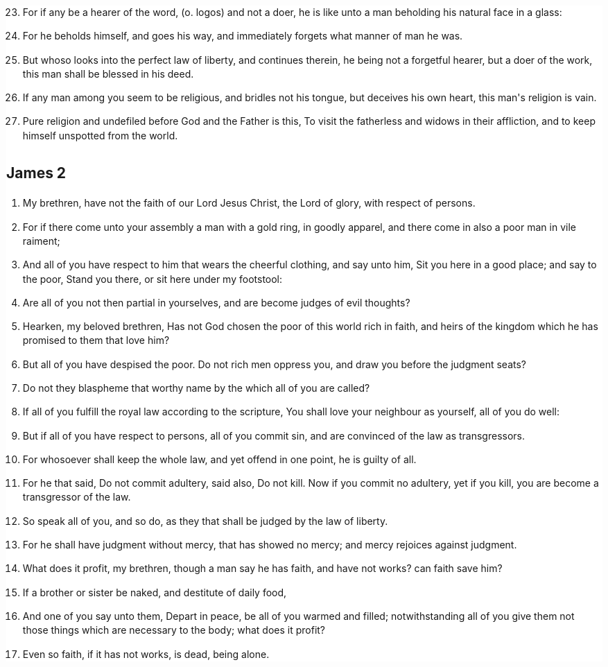 23. For if any be a hearer of the word, (o. logos) and not a doer, he is like unto a man beholding his natural face in a glass:

24. For he beholds himself, and goes his way, and immediately forgets what manner of man he was.

25. But whoso looks into the perfect law of liberty, and continues therein, he being not a forgetful hearer, but a doer of the work, this man shall be blessed in his deed.

26. If any man among you seem to be religious, and bridles not his tongue, but deceives his own heart, this man's religion is vain.

27. Pure religion and undefiled before God and the Father is this, To visit the fatherless and widows in their affliction, and to keep himself unspotted from the world.

## James 2

1. My brethren, have not the faith of our Lord Jesus Christ, the Lord of glory, with respect of persons.

2. For if there come unto your assembly a man with a gold ring, in goodly apparel, and there come in also a poor man in vile raiment;

3. And all of you have respect to him that wears the cheerful clothing, and say unto him, Sit you here in a good place; and say to the poor, Stand you there, or sit here under my footstool:

4. Are all of you not then partial in yourselves, and are become judges of evil thoughts?

5. Hearken, my beloved brethren, Has not God chosen the poor of this world rich in faith, and heirs of the kingdom which he has promised to them that love him?

6. But all of you have despised the poor. Do not rich men oppress you, and draw you before the judgment seats?

7. Do not they blaspheme that worthy name by the which all of you are called?

8. If all of you fulfill the royal law according to the scripture, You shall love your neighbour as yourself, all of you do well:

9. But if all of you have respect to persons, all of you commit sin, and are convinced of the law as transgressors.

10. For whosoever shall keep the whole law, and yet offend in one point, he is guilty of all.

11. For he that said, Do not commit adultery, said also, Do not kill. Now if you commit no adultery, yet if you kill, you are become a transgressor of the law.

12. So speak all of you, and so do, as they that shall be judged by the law of liberty.

13. For he shall have judgment without mercy, that has showed no mercy; and mercy rejoices against judgment.

14. What does it profit, my brethren, though a man say he has faith, and have not works? can faith save him?

15. If a brother or sister be naked, and destitute of daily food,

16. And one of you say unto them, Depart in peace, be all of you warmed and filled; notwithstanding all of you give them not those things which are necessary to the body; what does it profit?

17. Even so faith, if it has not works, is dead, being alone.
